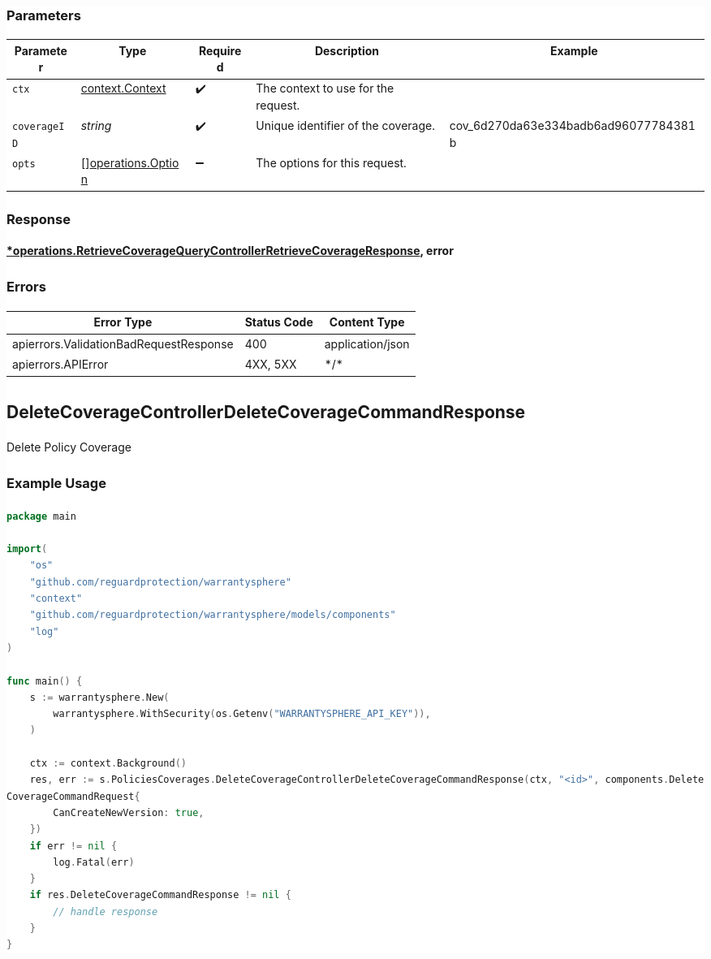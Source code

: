 ### Parameters

| Parameter                                                | Type                                                     | Required                                                 | Description                                              | Example                                                  |
| -------------------------------------------------------- | -------------------------------------------------------- | -------------------------------------------------------- | -------------------------------------------------------- | -------------------------------------------------------- |
| `ctx`                                                    | [context.Context](https://pkg.go.dev/context#Context)    | :heavy_check_mark:                                       | The context to use for the request.                      |                                                          |
| `coverageID`                                             | *string*                                                 | :heavy_check_mark:                                       | Unique identifier of the coverage.                       | cov_6d270da63e334badb6ad96077784381b                     |
| `opts`                                                   | [][operations.Option](../../models/operations/option.md) | :heavy_minus_sign:                                       | The options for this request.                            |                                                          |

### Response

**[*operations.RetrieveCoverageQueryControllerRetrieveCoverageResponse](../../models/operations/retrievecoveragequerycontrollerretrievecoverageresponse.md), error**

### Errors

| Error Type                             | Status Code                            | Content Type                           |
| -------------------------------------- | -------------------------------------- | -------------------------------------- |
| apierrors.ValidationBadRequestResponse | 400                                    | application/json                       |
| apierrors.APIError                     | 4XX, 5XX                               | \*/\*                                  |

## DeleteCoverageControllerDeleteCoverageCommandResponse

Delete Policy Coverage

### Example Usage

```go
package main

import(
	"os"
	"github.com/reguardprotection/warrantysphere"
	"context"
	"github.com/reguardprotection/warrantysphere/models/components"
	"log"
)

func main() {
    s := warrantysphere.New(
        warrantysphere.WithSecurity(os.Getenv("WARRANTYSPHERE_API_KEY")),
    )

    ctx := context.Background()
    res, err := s.PoliciesCoverages.DeleteCoverageControllerDeleteCoverageCommandResponse(ctx, "<id>", components.DeleteCoverageCommandRequest{
        CanCreateNewVersion: true,
    })
    if err != nil {
        log.Fatal(err)
    }
    if res.DeleteCoverageCommandResponse != nil {
        // handle response
    }
}
```
